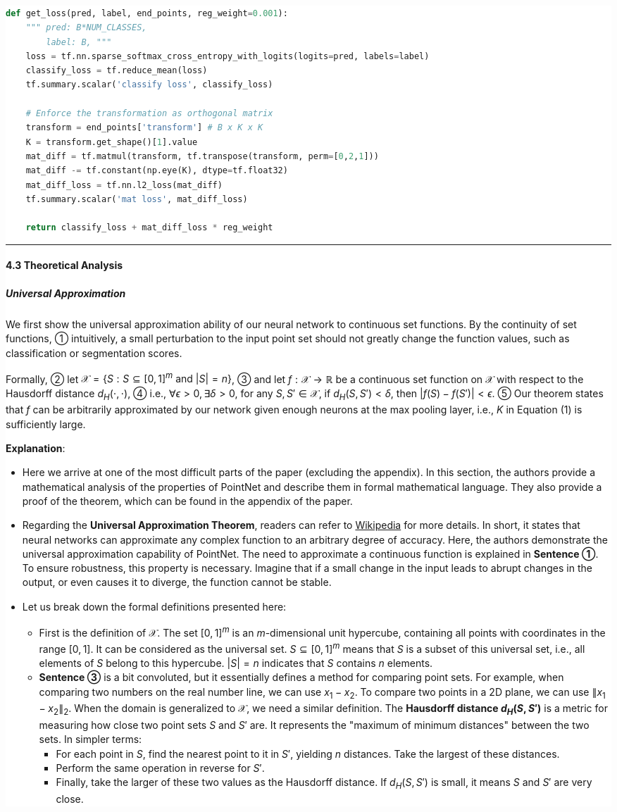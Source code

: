   ```python
  def get_loss(pred, label, end_points, reg_weight=0.001):
      """ pred: B*NUM_CLASSES,
          label: B, """
      loss = tf.nn.sparse_softmax_cross_entropy_with_logits(logits=pred, labels=label)
      classify_loss = tf.reduce_mean(loss)
      tf.summary.scalar('classify loss', classify_loss)
  
      # Enforce the transformation as orthogonal matrix
      transform = end_points['transform'] # B x K x K
      K = transform.get_shape()[1].value
      mat_diff = tf.matmul(transform, tf.transpose(transform, perm=[0,2,1]))
      mat_diff -= tf.constant(np.eye(K), dtype=tf.float32)
      mat_diff_loss = tf.nn.l2_loss(mat_diff) 
      tf.summary.scalar('mat loss', mat_diff_loss)
  
      return classify_loss + mat_diff_loss * reg_weight
  ```

------------

#### 4.3 Theoretical Analysis

##### Universal Approximation

We first show the universal approximation ability of our neural network to continuous set functions. By the continuity of set functions, ① intuitively, a small perturbation to the input point set should not greatly change the function values, such as classification or segmentation scores.

Formally, ② let $\mathcal{X}=\{S: S\subseteq [0,1]^m \text{ and } |S|=n\}$, ③ and let $f:\mathcal{X}\rightarrow \mathbb{R}$ be a continuous set function on $\mathcal{X}$ with respect to the Hausdorff distance $d_H(\cdot, \cdot)$, ④ i.e., $\forall \epsilon > 0, \exists \delta >0$, for any $S, S'\in\mathcal{X}$, if $d_H(S, S') < \delta$, then $|f(S)-f(S')|< \epsilon$. ⑤ Our theorem states that $f$ can be arbitrarily approximated by our network given enough neurons at the max pooling layer, i.e., $K$ in Equation (1) is sufficiently large.

**Explanation**:

- Here we arrive at one of the most difficult parts of the paper (excluding the appendix). In this section, the authors provide a mathematical analysis of the properties of PointNet and describe them in formal mathematical language. They also provide a proof of the theorem, which can be found in the appendix of the paper.
- Regarding the **Universal Approximation Theorem**, readers can refer to [Wikipedia](https://en.wikipedia.org/wiki/Universal_approximation_theorem) for more details. In short, it states that neural networks can approximate any complex function to an arbitrary degree of accuracy. Here, the authors demonstrate the universal approximation capability of PointNet. The need to approximate a continuous function is explained in **Sentence ①**. To ensure robustness, this property is necessary. Imagine that if a small change in the input leads to abrupt changes in the output, or even causes it to diverge, the function cannot be stable.

- Let us break down the formal definitions presented here:
  - First is the definition of $\mathcal{X}$. The set $[0,1]^m$ is an $m$-dimensional unit hypercube, containing all points with coordinates in the range $[0,1]$. It can be considered as the universal set. $S \subseteq [0,1]^m$ means that $S$ is a subset of this universal set, i.e., all elements of $S$ belong to this hypercube. $|S| = n$ indicates that $S$ contains $n$ elements.
  - **Sentence ③** is a bit convoluted, but it essentially defines a method for comparing point sets. For example, when comparing two numbers on the real number line, we can use $x_1 - x_2$. To compare two points in a 2D plane, we can use $\|x_1 - x_2\|_2$. When the domain is generalized to $\mathcal{X}$, we need a similar definition. The **Hausdorff distance $d_H(S, S')$** is a metric for measuring how close two point sets $S$ and $S'$ are. It represents the "maximum of minimum distances" between the two sets. In simpler terms:
    - For each point in $S$, find the nearest point to it in $S'$, yielding $n$ distances. Take the largest of these distances.
    - Perform the same operation in reverse for $S'$.
    - Finally, take the larger of these two values as the Hausdorff distance. If $d_H(S, S')$ is small, it means $S$ and $S'$ are very close.